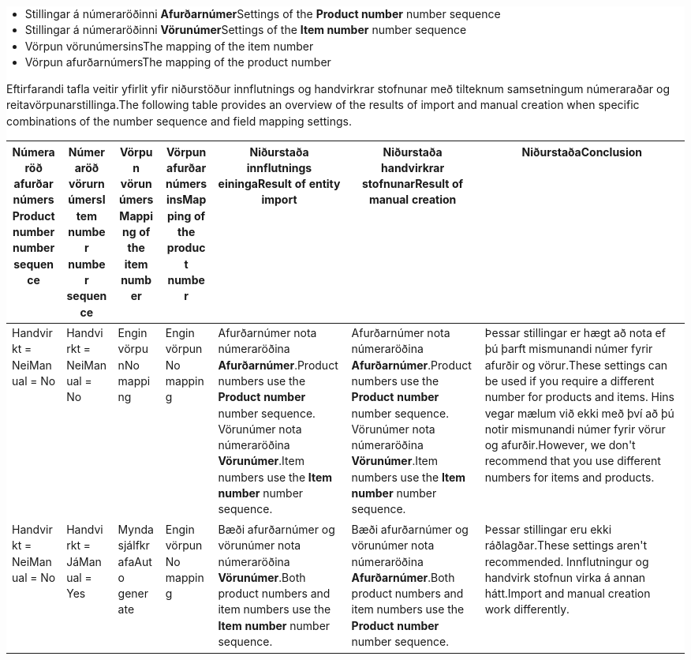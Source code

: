 - <span data-ttu-id="b9eb3-306">Stillingar á númeraröðinni **Afurðarnúmer**</span><span class="sxs-lookup"><span data-stu-id="b9eb3-306">Settings of the **Product number** number sequence</span></span>
- <span data-ttu-id="b9eb3-307">Stillingar á númeraröðinni **Vörunúmer**</span><span class="sxs-lookup"><span data-stu-id="b9eb3-307">Settings of the **Item number** number sequence</span></span>
- <span data-ttu-id="b9eb3-308">Vörpun vörunúmersins</span><span class="sxs-lookup"><span data-stu-id="b9eb3-308">The mapping of the item number</span></span> 
- <span data-ttu-id="b9eb3-309">Vörpun afurðarnúmers</span><span class="sxs-lookup"><span data-stu-id="b9eb3-309">The mapping of the product number</span></span>

<span data-ttu-id="b9eb3-310">Eftirfarandi tafla veitir yfirlit yfir niðurstöður innflutnings og handvirkrar stofnunar með tilteknum samsetningum númeraraðar og reitavörpunarstillinga.</span><span class="sxs-lookup"><span data-stu-id="b9eb3-310">The following table provides an overview of the results of import and manual creation when specific combinations of the number sequence and field mapping settings.</span></span>

| <span data-ttu-id="b9eb3-311">Númeraröð afurðarnúmers</span><span class="sxs-lookup"><span data-stu-id="b9eb3-311">Product number number sequence</span></span> | <span data-ttu-id="b9eb3-312">Númeraröð vörurnúmers</span><span class="sxs-lookup"><span data-stu-id="b9eb3-312">Item number number sequence</span></span> | <span data-ttu-id="b9eb3-313">Vörpun vörunúmers</span><span class="sxs-lookup"><span data-stu-id="b9eb3-313">Mapping of the item number</span></span> | <span data-ttu-id="b9eb3-314">Vörpun afurðarnúmersins</span><span class="sxs-lookup"><span data-stu-id="b9eb3-314">Mapping of the product number</span></span> | <span data-ttu-id="b9eb3-315">Niðurstaða innflutnings eininga</span><span class="sxs-lookup"><span data-stu-id="b9eb3-315">Result of entity import</span></span> | <span data-ttu-id="b9eb3-316">Niðurstaða handvirkrar stofnunar</span><span class="sxs-lookup"><span data-stu-id="b9eb3-316">Result of manual creation</span></span> | <span data-ttu-id="b9eb3-317">Niðurstaða</span><span class="sxs-lookup"><span data-stu-id="b9eb3-317">Conclusion</span></span> |
|--------------------------------|-----------------------------|----------------------------|-------------------------------|-------------------------|----------------------------|-----------|
| <span data-ttu-id="b9eb3-318">Handvirkt = Nei</span><span class="sxs-lookup"><span data-stu-id="b9eb3-318">Manual = No</span></span> | <span data-ttu-id="b9eb3-319">Handvirkt = Nei</span><span class="sxs-lookup"><span data-stu-id="b9eb3-319">Manual = No</span></span> | <span data-ttu-id="b9eb3-320">Engin vörpun</span><span class="sxs-lookup"><span data-stu-id="b9eb3-320">No mapping</span></span> | <span data-ttu-id="b9eb3-321">Engin vörpun</span><span class="sxs-lookup"><span data-stu-id="b9eb3-321">No mapping</span></span> | <span data-ttu-id="b9eb3-322">Afurðarnúmer nota númeraröðina **Afurðarnúmer**.</span><span class="sxs-lookup"><span data-stu-id="b9eb3-322">Product numbers use the **Product number** number sequence.</span></span> <span data-ttu-id="b9eb3-323">Vörunúmer nota númeraröðina **Vörunúmer**.</span><span class="sxs-lookup"><span data-stu-id="b9eb3-323">Item numbers use the **Item number** number sequence.</span></span> | <span data-ttu-id="b9eb3-324">Afurðarnúmer nota númeraröðina **Afurðarnúmer**.</span><span class="sxs-lookup"><span data-stu-id="b9eb3-324">Product numbers use the **Product number** number sequence.</span></span> <span data-ttu-id="b9eb3-325">Vörunúmer nota númeraröðina **Vörunúmer**.</span><span class="sxs-lookup"><span data-stu-id="b9eb3-325">Item numbers use the **Item number** number sequence.</span></span> | <span data-ttu-id="b9eb3-326">Þessar stillingar er hægt að nota ef þú þarft mismunandi númer fyrir afurðir og vörur.</span><span class="sxs-lookup"><span data-stu-id="b9eb3-326">These settings can be used if you require a different number for products and items.</span></span> <span data-ttu-id="b9eb3-327">Hins vegar mælum við ekki með því að þú notir mismunandi númer fyrir vörur og afurðir.</span><span class="sxs-lookup"><span data-stu-id="b9eb3-327">However, we don't recommend that you use different numbers for items and products.</span></span> |
| <span data-ttu-id="b9eb3-328">Handvirkt = Nei</span><span class="sxs-lookup"><span data-stu-id="b9eb3-328">Manual = No</span></span> | <span data-ttu-id="b9eb3-329">Handvirkt = Já</span><span class="sxs-lookup"><span data-stu-id="b9eb3-329">Manual = Yes</span></span> | <span data-ttu-id="b9eb3-330">Mynda sjálfkrafa</span><span class="sxs-lookup"><span data-stu-id="b9eb3-330">Auto generate</span></span> | <span data-ttu-id="b9eb3-331">Engin vörpun</span><span class="sxs-lookup"><span data-stu-id="b9eb3-331">No mapping</span></span> | <span data-ttu-id="b9eb3-332">Bæði afurðarnúmer og vörunúmer nota númeraröðina **Vörunúmer**.</span><span class="sxs-lookup"><span data-stu-id="b9eb3-332">Both product numbers and item numbers use the **Item number** number sequence.</span></span> | <span data-ttu-id="b9eb3-333">Bæði afurðarnúmer og vörunúmer nota númeraröðina **Afurðarnúmer**.</span><span class="sxs-lookup"><span data-stu-id="b9eb3-333">Both product numbers and item numbers use the **Product number** number sequence.</span></span> | <span data-ttu-id="b9eb3-334">Þessar stillingar eru ekki ráðlagðar.</span><span class="sxs-lookup"><span data-stu-id="b9eb3-334">These settings aren't recommended.</span></span> <span data-ttu-id="b9eb3-335">Innflutningur og handvirk stofnun virka á annan hátt.</span><span class="sxs-lookup"><span data-stu-id="b9eb3-335">Import and manual creation work differently.</span></span> |